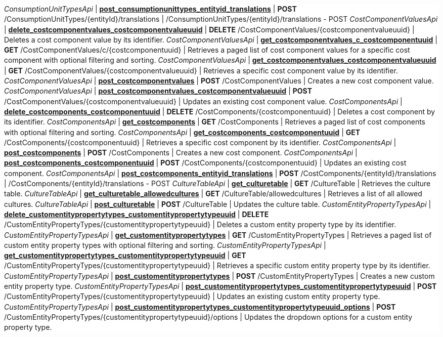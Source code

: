 *ConsumptionUnitTypesApi* | [**post_consumptionunittypes_entityid_translations**](docs/ConsumptionUnitTypesApi.md#post_consumptionunittypes_entityid_translations) | **POST** /ConsumptionUnitTypes/{entityId}/translations | /ConsumptionUnitTypes/{entityId}/translations - POST
*CostComponentValuesApi* | [**delete_costcomponentvalues_costcomponentvalueuuid**](docs/CostComponentValuesApi.md#delete_costcomponentvalues_costcomponentvalueuuid) | **DELETE** /CostComponentValues/{costcomponentvalueuuid} | Deletes a cost component value by its identifier.
*CostComponentValuesApi* | [**get_costcomponentvalues_c_costcomponentuuid**](docs/CostComponentValuesApi.md#get_costcomponentvalues_c_costcomponentuuid) | **GET** /CostComponentValues/c/{costcomponentuuid} | Retrieves a paged list of cost component values for a specific cost component with optional filtering and sorting.
*CostComponentValuesApi* | [**get_costcomponentvalues_costcomponentvalueuuid**](docs/CostComponentValuesApi.md#get_costcomponentvalues_costcomponentvalueuuid) | **GET** /CostComponentValues/{costcomponentvalueuuid} | Retrieves a specific cost component value by its identifier.
*CostComponentValuesApi* | [**post_costcomponentvalues**](docs/CostComponentValuesApi.md#post_costcomponentvalues) | **POST** /CostComponentValues | Creates a new cost component value.
*CostComponentValuesApi* | [**post_costcomponentvalues_costcomponentvalueuuid**](docs/CostComponentValuesApi.md#post_costcomponentvalues_costcomponentvalueuuid) | **POST** /CostComponentValues/{costcomponentvalueuuid} | Updates an existing cost component value.
*CostComponentsApi* | [**delete_costcomponents_costcomponentuuid**](docs/CostComponentsApi.md#delete_costcomponents_costcomponentuuid) | **DELETE** /CostComponents/{costcomponentuuid} | Deletes a cost component by its identifier.
*CostComponentsApi* | [**get_costcomponents**](docs/CostComponentsApi.md#get_costcomponents) | **GET** /CostComponents | Retrieves a paged list of cost components with optional filtering and sorting.
*CostComponentsApi* | [**get_costcomponents_costcomponentuuid**](docs/CostComponentsApi.md#get_costcomponents_costcomponentuuid) | **GET** /CostComponents/{costcomponentuuid} | Retrieves a specific cost component by its identifier.
*CostComponentsApi* | [**post_costcomponents**](docs/CostComponentsApi.md#post_costcomponents) | **POST** /CostComponents | Creates a new cost component.
*CostComponentsApi* | [**post_costcomponents_costcomponentuuid**](docs/CostComponentsApi.md#post_costcomponents_costcomponentuuid) | **POST** /CostComponents/{costcomponentuuid} | Updates an existing cost component.
*CostComponentsApi* | [**post_costcomponents_entityid_translations**](docs/CostComponentsApi.md#post_costcomponents_entityid_translations) | **POST** /CostComponents/{entityId}/translations | /CostComponents/{entityId}/translations - POST
*CultureTableApi* | [**get_culturetable**](docs/CultureTableApi.md#get_culturetable) | **GET** /CultureTable | Retrieves the culture table.
*CultureTableApi* | [**get_culturetable_allowedcultures**](docs/CultureTableApi.md#get_culturetable_allowedcultures) | **GET** /CultureTable/allowedcultures | Retrieves a list of all allowed cultures.
*CultureTableApi* | [**post_culturetable**](docs/CultureTableApi.md#post_culturetable) | **POST** /CultureTable | Updates the culture table.
*CustomEntityPropertyTypesApi* | [**delete_customentitypropertytypes_customentitypropertytypeuuid**](docs/CustomEntityPropertyTypesApi.md#delete_customentitypropertytypes_customentitypropertytypeuuid) | **DELETE** /CustomEntityPropertyTypes/{customentitypropertytypeuuid} | Deletes a custom entity property type by its identifier.
*CustomEntityPropertyTypesApi* | [**get_customentitypropertytypes**](docs/CustomEntityPropertyTypesApi.md#get_customentitypropertytypes) | **GET** /CustomEntityPropertyTypes | Retrieves a paged list of custom entity property types with optional filtering and sorting.
*CustomEntityPropertyTypesApi* | [**get_customentitypropertytypes_customentitypropertytypeuuid**](docs/CustomEntityPropertyTypesApi.md#get_customentitypropertytypes_customentitypropertytypeuuid) | **GET** /CustomEntityPropertyTypes/{customentitypropertytypeuuid} | Retrieves a specific custom entity property type by its identifier.
*CustomEntityPropertyTypesApi* | [**post_customentitypropertytypes**](docs/CustomEntityPropertyTypesApi.md#post_customentitypropertytypes) | **POST** /CustomEntityPropertyTypes | Creates a new custom entity property type.
*CustomEntityPropertyTypesApi* | [**post_customentitypropertytypes_customentitypropertytypeuuid**](docs/CustomEntityPropertyTypesApi.md#post_customentitypropertytypes_customentitypropertytypeuuid) | **POST** /CustomEntityPropertyTypes/{customentitypropertytypeuuid} | Updates an existing custom entity property type.
*CustomEntityPropertyTypesApi* | [**post_customentitypropertytypes_customentitypropertytypeuuid_options**](docs/CustomEntityPropertyTypesApi.md#post_customentitypropertytypes_customentitypropertytypeuuid_options) | **POST** /CustomEntityPropertyTypes/{customentitypropertytypeuuid}/options | Updates the dropdown options for a custom entity property type.